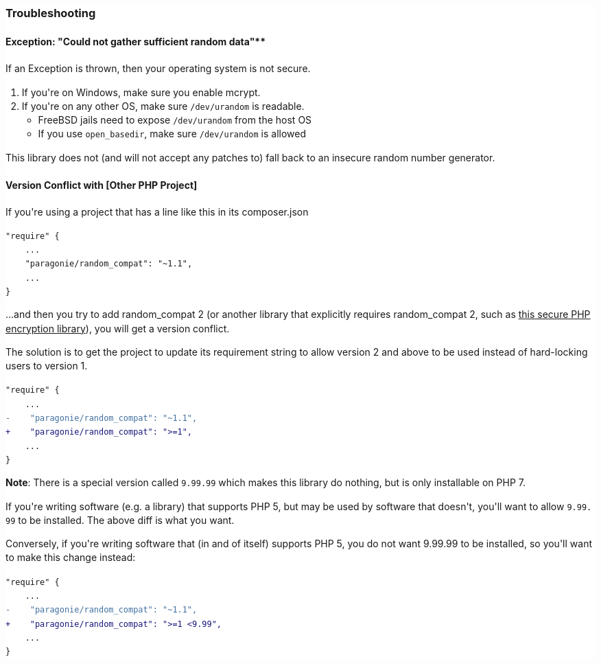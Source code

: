 ### Troubleshooting

#### Exception: "Could not gather sufficient random data"**

If an Exception is thrown, then your operating system is not secure.

1. If you're on Windows, make sure you enable mcrypt.
2. If you're on any other OS, make sure `/dev/urandom` is readable.
   * FreeBSD jails need to expose `/dev/urandom` from the host OS
   * If you use `open_basedir`, make sure `/dev/urandom` is allowed

This library does not (and will not accept any patches to) fall back to
an insecure random number generator.

#### Version Conflict with [Other PHP Project]

If you're using a project that has a line like this in its composer.json

    "require" {
        ...
        "paragonie/random_compat": "~1.1",
        ...
    }

...and then you try to add random_compat 2 (or another library that explicitly
requires random_compat 2, such as [this secure PHP encryption library](https://github.com/defuse/php-encryption)),
you will get a version conflict.

The solution is to get the project to update its requirement string to allow
version 2 and above to be used instead of hard-locking users to version 1.

```diff
"require" {
    ...
-    "paragonie/random_compat": "~1.1",
+    "paragonie/random_compat": ">=1",
    ...
}
```

**Note**: There is a special version called `9.99.99` which makes this
library do nothing, but is only installable on PHP 7.

If you're writing software (e.g. a library) that supports PHP 5, but may
be used by software that doesn't, you'll want to allow `9.99.99` to be
installed. The above diff is what you want.

Conversely, if you're writing software that (in and of itself) supports
PHP 5, you do not want 9.99.99 to be installed, so you'll want to make
this change instead:

```diff
"require" {
    ...
-    "paragonie/random_compat": "~1.1",
+    "paragonie/random_compat": ">=1 <9.99",
    ...
}
```
